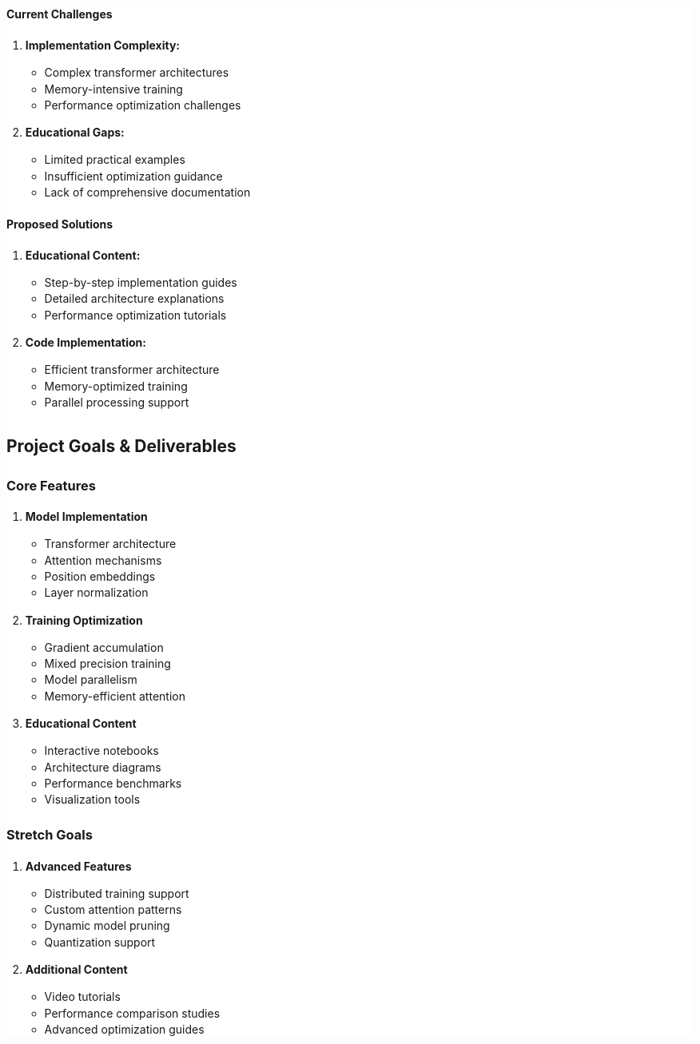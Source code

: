 #### Current Challenges
1. **Implementation Complexity:**
   - Complex transformer architectures
   - Memory-intensive training
   - Performance optimization challenges

2. **Educational Gaps:**
   - Limited practical examples
   - Insufficient optimization guidance
   - Lack of comprehensive documentation

#### Proposed Solutions
1. **Educational Content:**
   - Step-by-step implementation guides
   - Detailed architecture explanations
   - Performance optimization tutorials

2. **Code Implementation:**
   - Efficient transformer architecture
   - Memory-optimized training
   - Parallel processing support

## Project Goals & Deliverables

### Core Features
1. **Model Implementation**
   - Transformer architecture
   - Attention mechanisms
   - Position embeddings
   - Layer normalization

2. **Training Optimization**
   - Gradient accumulation
   - Mixed precision training
   - Model parallelism
   - Memory-efficient attention

3. **Educational Content**
   - Interactive notebooks
   - Architecture diagrams
   - Performance benchmarks
   - Visualization tools

### Stretch Goals
1. **Advanced Features**
   - Distributed training support
   - Custom attention patterns
   - Dynamic model pruning
   - Quantization support

2. **Additional Content**
   - Video tutorials
   - Performance comparison studies
   - Advanced optimization guides
